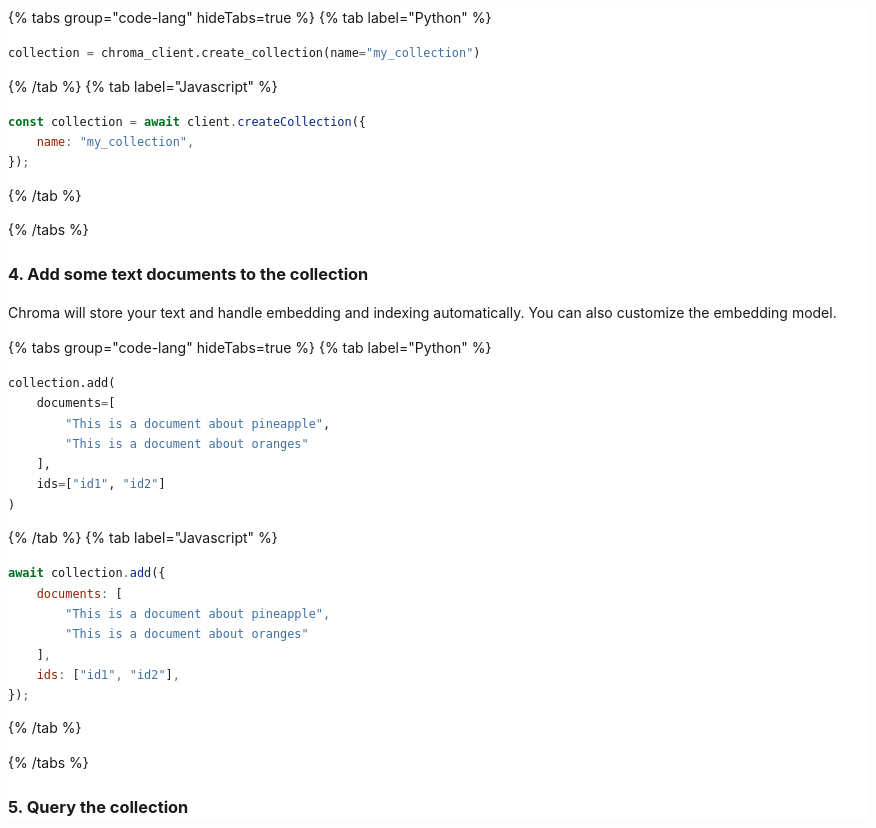 {% tabs group="code-lang" hideTabs=true %}
{% tab label="Python" %}

```python
collection = chroma_client.create_collection(name="my_collection")
```

{% /tab %}
{% tab label="Javascript" %}


```js
const collection = await client.createCollection({
    name: "my_collection",
});
```

{% /tab %}

{% /tabs %}

### 4. Add some text documents to the collection

Chroma will store your text and handle embedding and indexing automatically. You can also customize the embedding model.

{% tabs group="code-lang" hideTabs=true %}
{% tab label="Python" %}

```python
collection.add(
    documents=[
        "This is a document about pineapple",
        "This is a document about oranges"
    ],
    ids=["id1", "id2"]
)
```

{% /tab %}
{% tab label="Javascript" %}

```js
await collection.add({
    documents: [
        "This is a document about pineapple",
        "This is a document about oranges"
    ],
    ids: ["id1", "id2"],
});
```

{% /tab %}

{% /tabs %}

### 5. Query the collection
